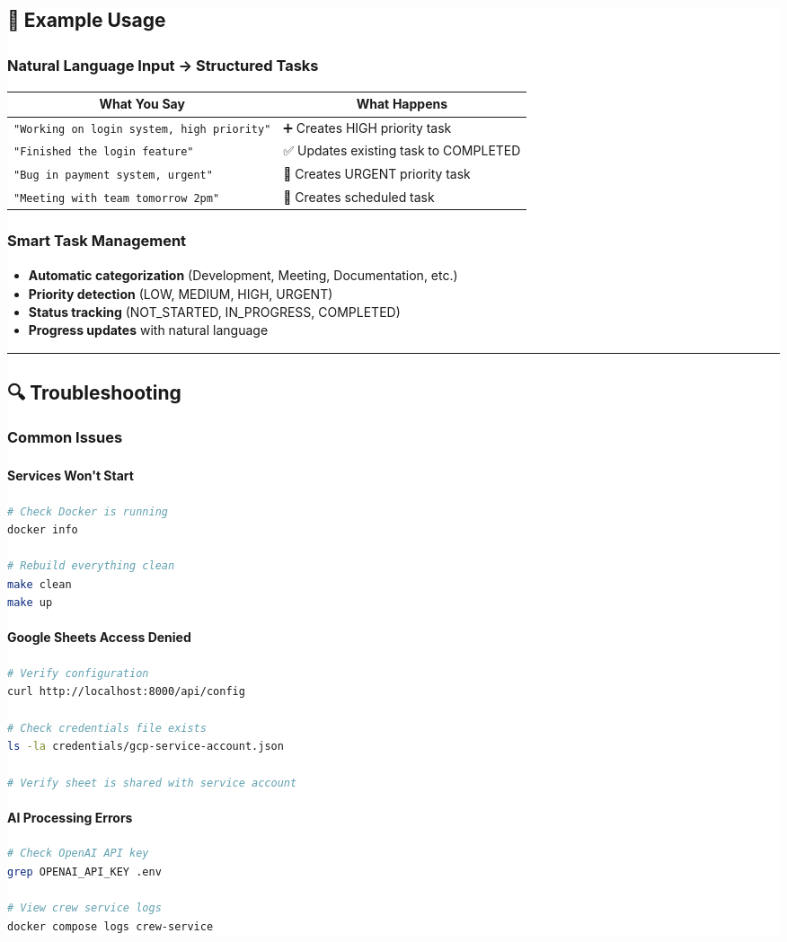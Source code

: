 
## 🎯 **Example Usage**

### Natural Language Input → Structured Tasks

| What You Say | What Happens |
|--------------|--------------|
| `"Working on login system, high priority"` | ➕ Creates HIGH priority task |
| `"Finished the login feature"` | ✅ Updates existing task to COMPLETED |
| `"Bug in payment system, urgent"` | 🚨 Creates URGENT priority task |
| `"Meeting with team tomorrow 2pm"` | 📅 Creates scheduled task |

### Smart Task Management
- **Automatic categorization** (Development, Meeting, Documentation, etc.)
- **Priority detection** (LOW, MEDIUM, HIGH, URGENT)
- **Status tracking** (NOT_STARTED, IN_PROGRESS, COMPLETED)
- **Progress updates** with natural language

---

## 🔍 **Troubleshooting**

### Common Issues

#### **Services Won't Start**
```bash
# Check Docker is running
docker info

# Rebuild everything clean
make clean
make up
```

#### **Google Sheets Access Denied**
```bash
# Verify configuration
curl http://localhost:8000/api/config

# Check credentials file exists
ls -la credentials/gcp-service-account.json

# Verify sheet is shared with service account
```

#### **AI Processing Errors**
```bash
# Check OpenAI API key
grep OPENAI_API_KEY .env

# View crew service logs
docker compose logs crew-service
```
